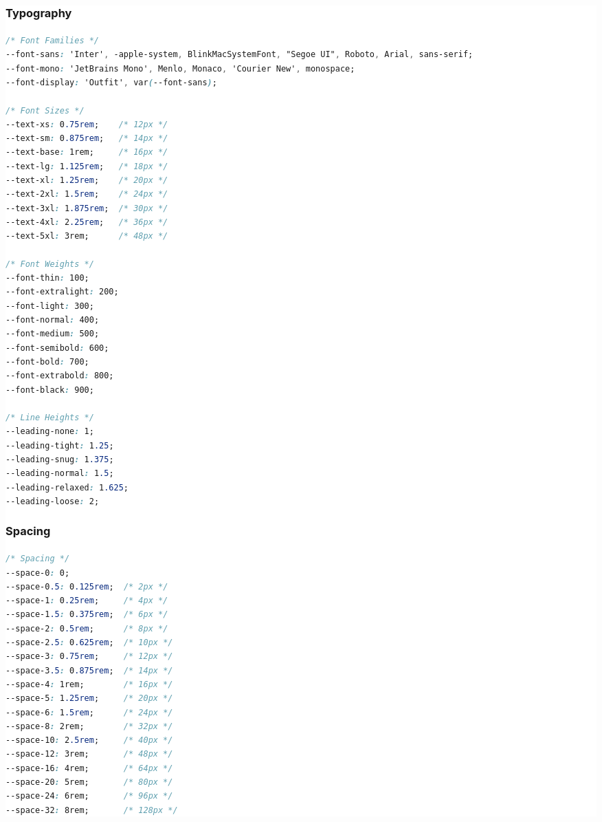 ### Typography

```css
/* Font Families */
--font-sans: 'Inter', -apple-system, BlinkMacSystemFont, "Segoe UI", Roboto, Arial, sans-serif;
--font-mono: 'JetBrains Mono', Menlo, Monaco, 'Courier New', monospace;
--font-display: 'Outfit', var(--font-sans);

/* Font Sizes */
--text-xs: 0.75rem;    /* 12px */
--text-sm: 0.875rem;   /* 14px */
--text-base: 1rem;     /* 16px */
--text-lg: 1.125rem;   /* 18px */
--text-xl: 1.25rem;    /* 20px */
--text-2xl: 1.5rem;    /* 24px */
--text-3xl: 1.875rem;  /* 30px */
--text-4xl: 2.25rem;   /* 36px */
--text-5xl: 3rem;      /* 48px */

/* Font Weights */
--font-thin: 100;
--font-extralight: 200;
--font-light: 300;
--font-normal: 400;
--font-medium: 500;
--font-semibold: 600;
--font-bold: 700;
--font-extrabold: 800;
--font-black: 900;

/* Line Heights */
--leading-none: 1;
--leading-tight: 1.25;
--leading-snug: 1.375;
--leading-normal: 1.5;
--leading-relaxed: 1.625;
--leading-loose: 2;
```

### Spacing

```css
/* Spacing */
--space-0: 0;
--space-0.5: 0.125rem;  /* 2px */
--space-1: 0.25rem;     /* 4px */
--space-1.5: 0.375rem;  /* 6px */
--space-2: 0.5rem;      /* 8px */
--space-2.5: 0.625rem;  /* 10px */
--space-3: 0.75rem;     /* 12px */
--space-3.5: 0.875rem;  /* 14px */
--space-4: 1rem;        /* 16px */
--space-5: 1.25rem;     /* 20px */
--space-6: 1.5rem;      /* 24px */
--space-8: 2rem;        /* 32px */
--space-10: 2.5rem;     /* 40px */
--space-12: 3rem;       /* 48px */
--space-16: 4rem;       /* 64px */
--space-20: 5rem;       /* 80px */
--space-24: 6rem;       /* 96px */
--space-32: 8rem;       /* 128px */
```
